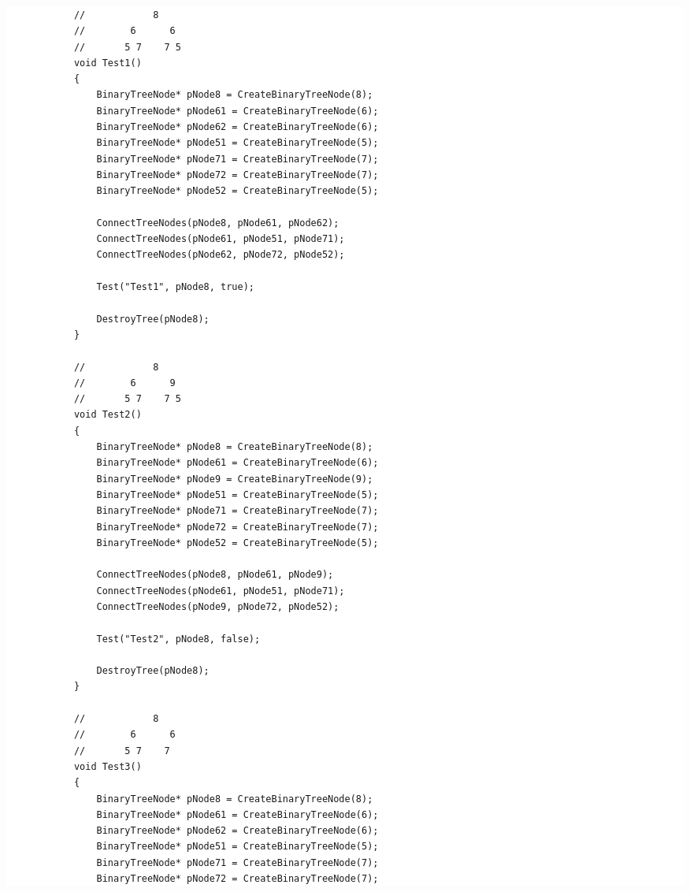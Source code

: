				//            8
				//        6      6
				//       5 7    7 5
				void Test1()
				{
					BinaryTreeNode* pNode8 = CreateBinaryTreeNode(8);
					BinaryTreeNode* pNode61 = CreateBinaryTreeNode(6);
					BinaryTreeNode* pNode62 = CreateBinaryTreeNode(6);
					BinaryTreeNode* pNode51 = CreateBinaryTreeNode(5);
					BinaryTreeNode* pNode71 = CreateBinaryTreeNode(7);
					BinaryTreeNode* pNode72 = CreateBinaryTreeNode(7);
					BinaryTreeNode* pNode52 = CreateBinaryTreeNode(5);

					ConnectTreeNodes(pNode8, pNode61, pNode62);
					ConnectTreeNodes(pNode61, pNode51, pNode71);
					ConnectTreeNodes(pNode62, pNode72, pNode52);

					Test("Test1", pNode8, true);

					DestroyTree(pNode8);
				}

				//            8
				//        6      9
				//       5 7    7 5
				void Test2()
				{
					BinaryTreeNode* pNode8 = CreateBinaryTreeNode(8);
					BinaryTreeNode* pNode61 = CreateBinaryTreeNode(6);
					BinaryTreeNode* pNode9 = CreateBinaryTreeNode(9);
					BinaryTreeNode* pNode51 = CreateBinaryTreeNode(5);
					BinaryTreeNode* pNode71 = CreateBinaryTreeNode(7);
					BinaryTreeNode* pNode72 = CreateBinaryTreeNode(7);
					BinaryTreeNode* pNode52 = CreateBinaryTreeNode(5);

					ConnectTreeNodes(pNode8, pNode61, pNode9);
					ConnectTreeNodes(pNode61, pNode51, pNode71);
					ConnectTreeNodes(pNode9, pNode72, pNode52);

					Test("Test2", pNode8, false);

					DestroyTree(pNode8);
				}

				//            8
				//        6      6
				//       5 7    7
				void Test3()
				{
					BinaryTreeNode* pNode8 = CreateBinaryTreeNode(8);
					BinaryTreeNode* pNode61 = CreateBinaryTreeNode(6);
					BinaryTreeNode* pNode62 = CreateBinaryTreeNode(6);
					BinaryTreeNode* pNode51 = CreateBinaryTreeNode(5);
					BinaryTreeNode* pNode71 = CreateBinaryTreeNode(7);
					BinaryTreeNode* pNode72 = CreateBinaryTreeNode(7);
